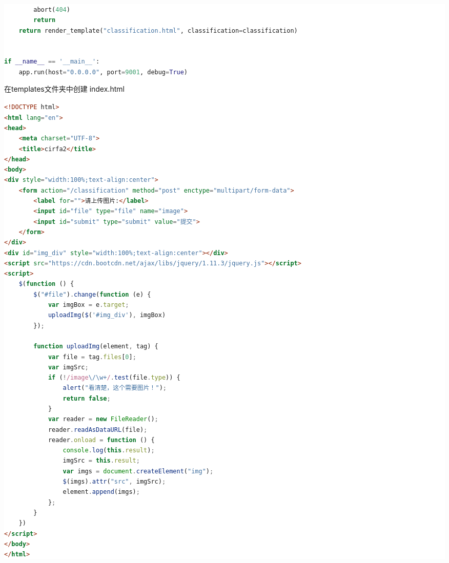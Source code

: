```python
        abort(404)
        return
    return render_template("classification.html", classification=classification)


if __name__ == '__main__':
    app.run(host="0.0.0.0", port=9001, debug=True)
```

在templates文件夹中创建 index.html

```html
<!DOCTYPE html>
<html lang="en">
<head>
    <meta charset="UTF-8">
    <title>cirfa2</title>
</head>
<body>
<div style="width:100%;text-align:center">
    <form action="/classification" method="post" enctype="multipart/form-data">
        <label for="">请上传图片:</label>
        <input id="file" type="file" name="image">
        <input id="submit" type="submit" value="提交">
    </form>
</div>
<div id="img_div" style="width:100%;text-align:center"></div>
<script src="https://cdn.bootcdn.net/ajax/libs/jquery/1.11.3/jquery.js"></script>
<script>
    $(function () {
        $("#file").change(function (e) {
            var imgBox = e.target;
            uploadImg($('#img_div'), imgBox)
        });

        function uploadImg(element, tag) {
            var file = tag.files[0];
            var imgSrc;
            if (!/image\/\w+/.test(file.type)) {
                alert("看清楚，这个需要图片！");
                return false;
            }
            var reader = new FileReader();
            reader.readAsDataURL(file);
            reader.onload = function () {
                console.log(this.result);
                imgSrc = this.result;
                var imgs = document.createElement("img");
                $(imgs).attr("src", imgSrc);
                element.append(imgs);
            };
        }
    })
</script>
</body>
</html>
```
